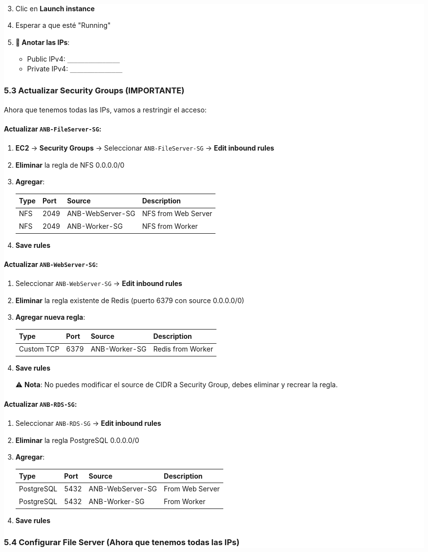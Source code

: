 3. Clic en **Launch instance**

4. Esperar a que esté "Running"

5. **📝 Anotar las IPs**:
   - Public IPv4: `_______________`
   - Private IPv4: `_______________`

### 5.3 Actualizar Security Groups (IMPORTANTE)

Ahora que tenemos todas las IPs, vamos a restringir el acceso:

#### Actualizar `ANB-FileServer-SG`:

1. **EC2** → **Security Groups** → Seleccionar `ANB-FileServer-SG` → **Edit inbound rules**
2. **Eliminar** la regla de NFS 0.0.0.0/0
3. **Agregar**:

   | Type | Port | Source | Description |
   |------|------|--------|-------------|
   | NFS | 2049 | ANB-WebServer-SG | NFS from Web Server |
   | NFS | 2049 | ANB-Worker-SG | NFS from Worker |

4. **Save rules**

#### Actualizar `ANB-WebServer-SG`:

1. Seleccionar `ANB-WebServer-SG` → **Edit inbound rules**
2. **Eliminar** la regla existente de Redis (puerto 6379 con source 0.0.0.0/0)
3. **Agregar nueva regla**:

   | Type | Port | Source | Description |
   |------|------|--------|-------------|
   | Custom TCP | 6379 | ANB-Worker-SG | Redis from Worker |

4. **Save rules**

   ⚠️ **Nota**: No puedes modificar el source de CIDR a Security Group, debes eliminar y recrear la regla.

#### Actualizar `ANB-RDS-SG`:

1. Seleccionar `ANB-RDS-SG` → **Edit inbound rules**
2. **Eliminar** la regla PostgreSQL 0.0.0.0/0
3. **Agregar**:

   | Type | Port | Source | Description |
   |------|------|--------|-------------|
   | PostgreSQL | 5432 | ANB-WebServer-SG | From Web Server |
   | PostgreSQL | 5432 | ANB-Worker-SG | From Worker |

4. **Save rules**

### 5.4 Configurar File Server (Ahora que tenemos todas las IPs)
